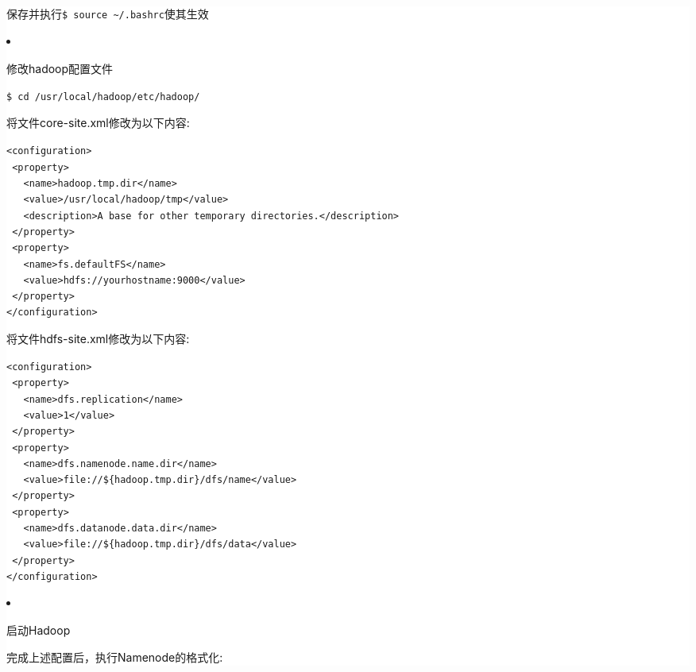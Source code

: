 <p>保存并执行<code>$ source ~/.bashrc</code>使其生效</p></li>
<li><p>修改hadoop配置文件</p>

<p><code>$ cd /usr/local/hadoop/etc/hadoop/</code></p>

<p>将文件core-site.xml修改为以下内容:</p>

<pre class="prettyprint"><code class="language-XML hljs xml"><span class="hljs-tag">&lt;<span class="hljs-title">configuration</span>&gt;</span>
 <span class="hljs-tag">&lt;<span class="hljs-title">property</span>&gt;</span>
   <span class="hljs-tag">&lt;<span class="hljs-title">name</span>&gt;</span>hadoop.tmp.dir<span class="hljs-tag">&lt;/<span class="hljs-title">name</span>&gt;</span>
   <span class="hljs-tag">&lt;<span class="hljs-title">value</span>&gt;</span>/usr/local/hadoop/tmp<span class="hljs-tag">&lt;/<span class="hljs-title">value</span>&gt;</span>
   <span class="hljs-tag">&lt;<span class="hljs-title">description</span>&gt;</span>A base for other temporary directories.<span class="hljs-tag">&lt;/<span class="hljs-title">description</span>&gt;</span>
 <span class="hljs-tag">&lt;/<span class="hljs-title">property</span>&gt;</span>
 <span class="hljs-tag">&lt;<span class="hljs-title">property</span>&gt;</span>
   <span class="hljs-tag">&lt;<span class="hljs-title">name</span>&gt;</span>fs.defaultFS<span class="hljs-tag">&lt;/<span class="hljs-title">name</span>&gt;</span>
   <span class="hljs-tag">&lt;<span class="hljs-title">value</span>&gt;</span>hdfs://yourhostname:9000<span class="hljs-tag">&lt;/<span class="hljs-title">value</span>&gt;</span>
 <span class="hljs-tag">&lt;/<span class="hljs-title">property</span>&gt;</span>
<span class="hljs-tag">&lt;/<span class="hljs-title">configuration</span>&gt;</span></code></pre>

<p>将文件hdfs-site.xml修改为以下内容:</p>

<pre class="prettyprint"><code class="language-XML hljs xml"><span class="hljs-tag">&lt;<span class="hljs-title">configuration</span>&gt;</span>
 <span class="hljs-tag">&lt;<span class="hljs-title">property</span>&gt;</span>
   <span class="hljs-tag">&lt;<span class="hljs-title">name</span>&gt;</span>dfs.replication<span class="hljs-tag">&lt;/<span class="hljs-title">name</span>&gt;</span>
   <span class="hljs-tag">&lt;<span class="hljs-title">value</span>&gt;</span>1<span class="hljs-tag">&lt;/<span class="hljs-title">value</span>&gt;</span>
 <span class="hljs-tag">&lt;/<span class="hljs-title">property</span>&gt;</span>
 <span class="hljs-tag">&lt;<span class="hljs-title">property</span>&gt;</span>
   <span class="hljs-tag">&lt;<span class="hljs-title">name</span>&gt;</span>dfs.namenode.name.dir<span class="hljs-tag">&lt;/<span class="hljs-title">name</span>&gt;</span>
   <span class="hljs-tag">&lt;<span class="hljs-title">value</span>&gt;</span>file://${hadoop.tmp.dir}/dfs/name<span class="hljs-tag">&lt;/<span class="hljs-title">value</span>&gt;</span>
 <span class="hljs-tag">&lt;/<span class="hljs-title">property</span>&gt;</span>
 <span class="hljs-tag">&lt;<span class="hljs-title">property</span>&gt;</span>
   <span class="hljs-tag">&lt;<span class="hljs-title">name</span>&gt;</span>dfs.datanode.data.dir<span class="hljs-tag">&lt;/<span class="hljs-title">name</span>&gt;</span>
   <span class="hljs-tag">&lt;<span class="hljs-title">value</span>&gt;</span>file://${hadoop.tmp.dir}/dfs/data<span class="hljs-tag">&lt;/<span class="hljs-title">value</span>&gt;</span>
 <span class="hljs-tag">&lt;/<span class="hljs-title">property</span>&gt;</span>
<span class="hljs-tag">&lt;/<span class="hljs-title">configuration</span>&gt;</span></code></pre></li>
<li><p>启动Hadoop</p>

<p>完成上述配置后，执行Namenode的格式化:</p>
